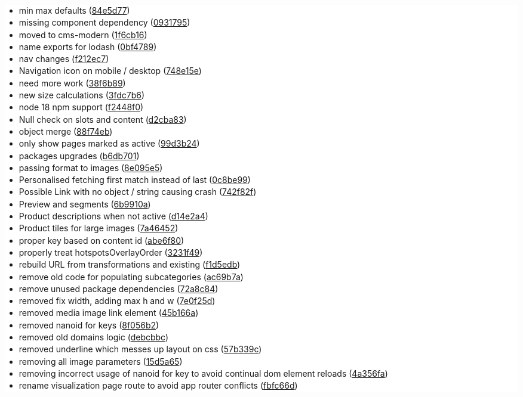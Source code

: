 * min max defaults ([84e5d77](https://github.com/scottstore4/dc-demostore-coreMytest/commit/84e5d772ea9d4304558213b99840d6f7d34b499a))
* missing component dependency ([0931795](https://github.com/scottstore4/dc-demostore-coreMytest/commit/09317959db19eebd4a8d6b3d3872370d069eba58))
* moved to cms-modern ([1f6cb16](https://github.com/scottstore4/dc-demostore-coreMytest/commit/1f6cb16e05e2fd49d436440c935ffb5cfc8c92ff))
* name exports for lodash ([0bf4789](https://github.com/scottstore4/dc-demostore-coreMytest/commit/0bf4789b8bb4f3eb3c8fa93fb9165eab9170e301))
* nav changes ([f212ec7](https://github.com/scottstore4/dc-demostore-coreMytest/commit/f212ec7bb900edc107fa4ee8f88efb786430b742))
* Navigation icon on mobile / desktop ([748e15e](https://github.com/scottstore4/dc-demostore-coreMytest/commit/748e15ede76298b03b0247d0fed1464965f9147f))
* need more work ([38f6b89](https://github.com/scottstore4/dc-demostore-coreMytest/commit/38f6b895084b4a1b6a8b3a90b6ef46cc9e86faa3))
* new size calculations ([3fdc7b6](https://github.com/scottstore4/dc-demostore-coreMytest/commit/3fdc7b6d399ed602648f4ed9dfb02dcacb3c52fe))
* node 18 npm support ([f2448f0](https://github.com/scottstore4/dc-demostore-coreMytest/commit/f2448f099f72b6b37522c8f89439ef1e1326302e))
* Null check on slots and content ([d2cba83](https://github.com/scottstore4/dc-demostore-coreMytest/commit/d2cba83554820ff7144f29f1b4de028303f850e6))
* object merge ([88f74eb](https://github.com/scottstore4/dc-demostore-coreMytest/commit/88f74eb1e2bb29dcdecb14d01d6f4b4ffdce83f6))
* only show pages marked as active ([99d3b24](https://github.com/scottstore4/dc-demostore-coreMytest/commit/99d3b24ece20ff5abe0600f84c60db1b9796868d))
* packages upgrades ([b6db701](https://github.com/scottstore4/dc-demostore-coreMytest/commit/b6db7017b54d13d238532f76cb192fb28389f55d))
* passing format to images ([8e095e5](https://github.com/scottstore4/dc-demostore-coreMytest/commit/8e095e5385b2167428978784e72befbb878984ce))
* Personalised fetching first match instead of last ([0c8be99](https://github.com/scottstore4/dc-demostore-coreMytest/commit/0c8be9928bdcf26f1fe6bf61e53e52f1fa35abed))
* Possible Link with no object / string causing crash ([742f82f](https://github.com/scottstore4/dc-demostore-coreMytest/commit/742f82f13f6392af877506b8b31b2210162dead6))
* Preview and segments ([6b9910a](https://github.com/scottstore4/dc-demostore-coreMytest/commit/6b9910ac738415c7ecde7f81725bf3ff2336a593))
* Product descriptions when not active ([d14e2a4](https://github.com/scottstore4/dc-demostore-coreMytest/commit/d14e2a48f7ddab58f004cd086b047251f35c94c0))
* Product tiles for large images ([7a46452](https://github.com/scottstore4/dc-demostore-coreMytest/commit/7a4645248d2e12f548537c79c1887558bc04a100))
* proper key based on content id ([abe6f80](https://github.com/scottstore4/dc-demostore-coreMytest/commit/abe6f80f4400a59d2ae628f7b76ca4bc2b0ba3b6))
* properly treat hotspotsOverlayOrder ([3231f49](https://github.com/scottstore4/dc-demostore-coreMytest/commit/3231f499d83461619a6eb1242d396d74169752b8))
* rebuild URL from transformations and existing ([f1d5edb](https://github.com/scottstore4/dc-demostore-coreMytest/commit/f1d5edb9df54b2eb0c4953a4b2ce8f1c1ca3ec75))
* remove old code for populating subcategories ([ac69b7a](https://github.com/scottstore4/dc-demostore-coreMytest/commit/ac69b7ad53d6fa473a22e7e3310dd981f4620c0b))
* remove unused package dependencies ([72a8c84](https://github.com/scottstore4/dc-demostore-coreMytest/commit/72a8c846648f2ef780b34b0d248cacb59f0b8db3))
* removed fix width, adding max h and w ([7e0f25d](https://github.com/scottstore4/dc-demostore-coreMytest/commit/7e0f25d6f73d4de881d01b3d168bc65a9c58c239))
* removed media image link element ([45b166a](https://github.com/scottstore4/dc-demostore-coreMytest/commit/45b166ab04d1243b93f60ac8c145f638ff984d14))
* removed nanoid for keys ([8f056b2](https://github.com/scottstore4/dc-demostore-coreMytest/commit/8f056b29500a782c2f8ec5124794267587a03a20))
* removed old domains logic ([debcbbc](https://github.com/scottstore4/dc-demostore-coreMytest/commit/debcbbcddeece7f3664e51a4ab1f974cae58579b))
* removed underline which messes up layout on css ([57b339c](https://github.com/scottstore4/dc-demostore-coreMytest/commit/57b339c8d5ec9ce503dc6f8a9abf5c1880ea2023))
* removing all image parameters ([15d5a65](https://github.com/scottstore4/dc-demostore-coreMytest/commit/15d5a65acf291096f053bba7ac5b6f8cdd58b3af))
* removing incorrect usage of nanoid for key to avoid continual dom element reloads ([4a356fa](https://github.com/scottstore4/dc-demostore-coreMytest/commit/4a356fa6f09d641ebf5d11098f5201369161e61f))
* rename visualization page route to avoid app router conflicts ([fbfc66d](https://github.com/scottstore4/dc-demostore-coreMytest/commit/fbfc66dce9bdadebdd4ed88e1d5b8bb0aa308111))